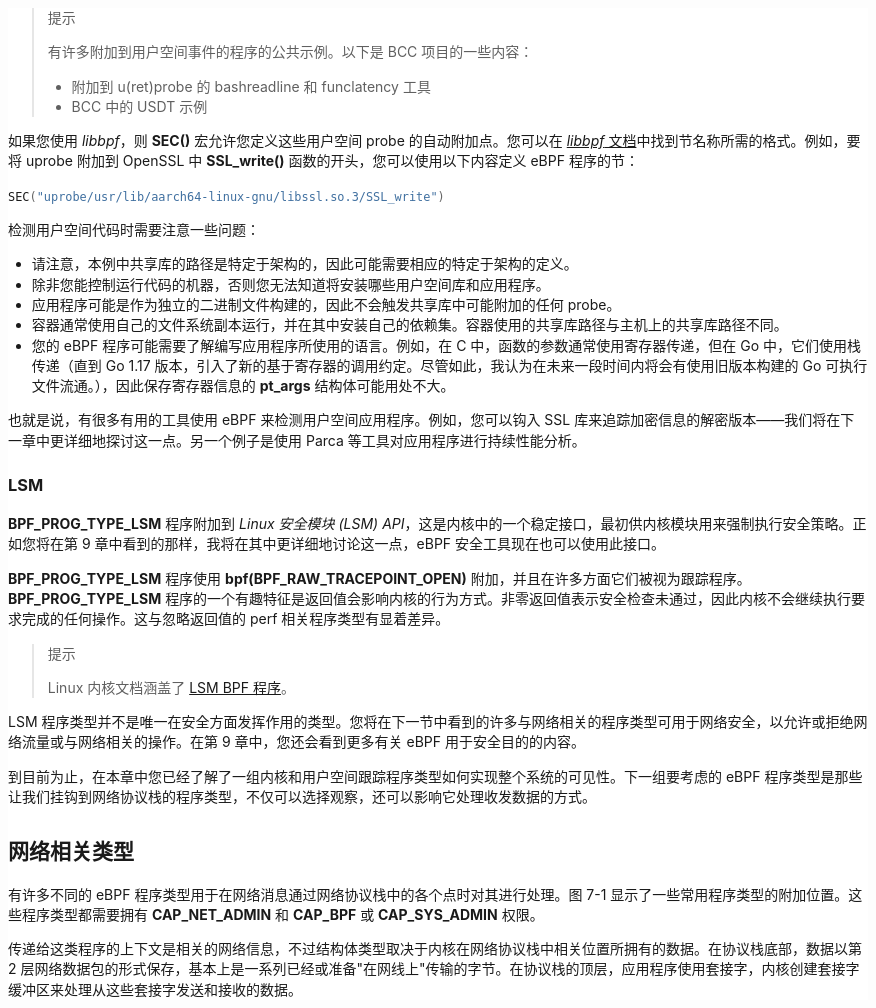 > 提示
>
> 有许多附加到用户空间事件的程序的公共示例。以下是 BCC 项目的一些内容：
>
> - 附加到 u(ret)probe 的 bashreadline 和 funclatency 工具
> - BCC 中的 USDT 示例

如果您使用 _libbpf_，则 **SEC()** 宏允许您定义这些用户空间 probe 的自动附加点。您可以在 [_libbpf_ 文档](https://docs.kernel.org/bpf/libbpf/program_types.html)中找到节名称所需的格式。例如，要将 uprobe 附加到 OpenSSL 中 **SSL_write()** 函数的开头，您可以使用以下内容定义 eBPF 程序的节：

```c
SEC("uprobe/usr/lib/aarch64-linux-gnu/libssl.so.3/SSL_write")
```

检测用户空间代码时需要注意一些问题：

- 请注意，本例中共享库的路径是特定于架构的，因此可能需要相应的特定于架构的定义。
- 除非您能控制运行代码的机器，否则您无法知道将安装哪些用户空间库和应用程序。
- 应用程序可能是作为独立的二进制文件构建的，因此不会触发共享库中可能附加的任何 probe。
- 容器通常使用自己的文件系统副本运行，并在其中安装自己的依赖集。容器使用的共享库路径与主机上的共享库路径不同。
- 您的 eBPF 程序可能需要了解编写应用程序所使用的语言。例如，在 C 中，函数的参数通常使用寄存器传递，但在 Go 中，它们使用栈传递（直到 Go 1.17 版本，引入了新的基于寄存器的调用约定。尽管如此，我认为在未来一段时间内将会有使用旧版本构建的 Go 可执行文件流通。），因此保存寄存器信息的 **pt_args** 结构体可能用处不大。

也就是说，有很多有用的工具使用 eBPF 来检测用户空间应用程序。例如，您可以钩入 SSL 库来追踪加密信息的解密版本——我们将在下一章中更详细地探讨这一点。另一个例子是使用 Parca 等工具对应用程序进行持续性能分析。

### LSM

**BPF_PROG_TYPE_LSM** 程序附加到 _Linux 安全模块 (LSM) API_，这是内核中的一个稳定接口，最初供内核模块用来强制执行安全策略。正如您将在第 9 章中看到的那样，我将在其中更详细地讨论这一点，eBPF 安全工具现在也可以使用此接口。

**BPF_PROG_TYPE_LSM** 程序使用 **bpf(BPF_RAW_TRACEPOINT_OPEN)** 附加，并且在许多方面它们被视为跟踪程序。 **BPF_PROG_TYPE_LSM** 程序的一个有趣特征是返回值会影响内核的行为方式。非零返回值表示安全检查未通过，因此内核不会继续执行要求完成的任何操作。这与忽略返回值的 perf 相关程序类型有显着差异。

> 提示
>
> Linux 内核文档涵盖了 [LSM BPF 程序](https://www.kernel.org/doc/html/latest/bpf/prog_lsm.html)。

LSM 程序类型并不是唯一在安全方面发挥作用的类型。您将在下一节中看到的许多与网络相关的程序类型可用于网络安全，以允许或拒绝网络流量或与网络相关的操作。在第 9 章中，您还会看到更多有关 eBPF 用于安全目的的内容。

到目前为止，在本章中您已经了解了一组内核和用户空间跟踪程序类型如何实现整个系统的可见性。下一组要考虑的 eBPF 程序类型是那些让我们挂钩到网络协议栈的程序类型，不仅可以选择观察，还可以影响它处理收发数据的方式。

## 网络相关类型

有许多不同的 eBPF 程序类型用于在网络消息通过网络协议栈中的各个点时对其进行处理。图 7-1 显示了一些常用程序类型的附加位置。这些程序类型都需要拥有 **CAP_NET_ADMIN** 和 **CAP_BPF** 或 **CAP_SYS_ADMIN** 权限。

传递给这类程序的上下文是相关的网络信息，不过结构体类型取决于内核在网络协议栈中相关位置所拥有的数据。在协议栈底部，数据以第 2 层网络数据包的形式保存，基本上是一系列已经或准备"在网线上"传输的字节。在协议栈的顶层，应用程序使用套接字，内核创建套接字缓冲区来处理从这些套接字发送和接收的数据。

